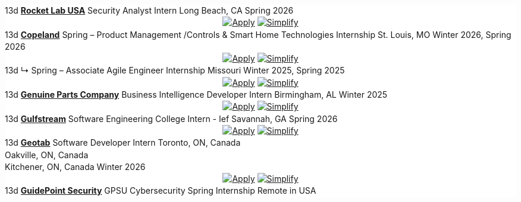 <td>13d</td>
</tr>
<tr>
<td><strong><a href="https://simplify.jobs/c/Rocket-Lab-USA?utm_source=GHList&utm_medium=company">Rocket Lab USA</a></strong></td>
<td>Security Analyst Intern</td>
<td>Long Beach, CA</td>
<td>Spring 2026</td>
<td><div align="center"><a href="https://job-boards.greenhouse.io/rocketlab/jobs/6976641003?utm_source=Simplify&ref=Simplify"><img src="https://i.imgur.com/fbjwDvo.png" width="50" alt="Apply"></a> <a href="https://simplify.jobs/p/f0bff744-136e-4c4f-b175-8364e166df13?utm_source=GHList"><img src="https://i.imgur.com/aVnQdox.png" width="26" alt="Simplify"></a></div></td>
<td>13d</td>
</tr>
<tr>
<td><strong><a href="https://simplify.jobs/c/Copeland?utm_source=GHList&utm_medium=company">Copeland</a></strong></td>
<td>Spring – Product Management /Controls & Smart Home Technologies Internship</td>
<td>St. Louis, MO</td>
<td>Winter 2026, Spring 2026</td>
<td><div align="center"><a href="https://copeland.wd5.myworkdayjobs.com/copeland_external_careers_page/job/St-Louis-MO-USA/Spring--Jan-5--May-11----2026---Product-Management--Controls---Smart-Home-Technologies-Internship_JR110229?utm_source=Simplify&ref=Simplify"><img src="https://i.imgur.com/fbjwDvo.png" width="50" alt="Apply"></a> <a href="https://simplify.jobs/p/07223de4-2591-4e72-b124-509213caa6b6?utm_source=GHList"><img src="https://i.imgur.com/aVnQdox.png" width="26" alt="Simplify"></a></div></td>
<td>13d</td>
</tr>
<tr>
<td>↳</td>
<td>Spring – Associate Agile Engineer Internship</td>
<td>Missouri</td>
<td>Winter 2025, Spring 2025</td>
<td><div align="center"><a href="https://copeland.wd5.myworkdayjobs.com/copeland_external_careers_page/job/Remote-US-Missouri/Spring----Jan-5--May-11---26---Associate-Agile-Engineer-Internship_JR110233?utm_source=Simplify&ref=Simplify"><img src="https://i.imgur.com/fbjwDvo.png" width="50" alt="Apply"></a> <a href="https://simplify.jobs/p/5c05e5e9-808b-4377-ad07-83a337acae29?utm_source=GHList"><img src="https://i.imgur.com/aVnQdox.png" width="26" alt="Simplify"></a></div></td>
<td>13d</td>
</tr>
<tr>
<td><strong><a href="https://simplify.jobs/c/Genuine-Parts-Company?utm_source=GHList&utm_medium=company">Genuine Parts Company</a></strong></td>
<td>Business Intelligence Developer Intern</td>
<td>Birmingham, AL</td>
<td>Winter 2025</td>
<td><div align="center"><a href="https://genpt.wd1.myworkdayjobs.com/Careers/job/Birmingham-AL-USA/Business-Intelligence-Developer-Intern_R25_0000032841?utm_source=Simplify&ref=Simplify"><img src="https://i.imgur.com/fbjwDvo.png" width="50" alt="Apply"></a> <a href="https://simplify.jobs/p/852b6d08-c1da-444f-a6e5-af330805070f?utm_source=GHList"><img src="https://i.imgur.com/aVnQdox.png" width="26" alt="Simplify"></a></div></td>
<td>13d</td>
</tr>
<tr>
<td><strong><a href="https://simplify.jobs/c/Gulfstream?utm_source=GHList&utm_medium=company">Gulfstream</a></strong></td>
<td>Software Engineering College Intern - Ief</td>
<td>Savannah, GA</td>
<td>Spring 2026</td>
<td><div align="center"><a href="https://careers.gulfstream.com/job/Savannah-Spring-2026-IEF-Software-Engineering-College-Intern-GA-31401/1320732500/?ats=successfactors&utm_source=Simplify&ref=Simplify"><img src="https://i.imgur.com/fbjwDvo.png" width="50" alt="Apply"></a> <a href="https://simplify.jobs/p/26b3e1b6-7b48-4e34-a458-d09cc4b50234?utm_source=GHList"><img src="https://i.imgur.com/aVnQdox.png" width="26" alt="Simplify"></a></div></td>
<td>13d</td>
</tr>
<tr>
<td><strong><a href="https://simplify.jobs/c/Geotab?utm_source=GHList&utm_medium=company">Geotab</a></strong></td>
<td>Software Developer Intern</td>
<td>Toronto, ON, Canada</br>Oakville, ON, Canada</br>Kitchener, ON, Canada</td>
<td>Winter 2026</td>
<td><div align="center"><a href="https://job-boards.greenhouse.io/internshiplist2000/jobs/4880768008?utm_source=Simplify&ref=Simplify"><img src="https://i.imgur.com/fbjwDvo.png" width="50" alt="Apply"></a> <a href="https://simplify.jobs/p/68450c2f-ea7d-4036-b2d2-c53722da0b9d?utm_source=GHList"><img src="https://i.imgur.com/aVnQdox.png" width="26" alt="Simplify"></a></div></td>
<td>13d</td>
</tr>
<tr>
<td><strong><a href="https://simplify.jobs/c/GuidePoint-Security?utm_source=GHList&utm_medium=company">GuidePoint Security</a></strong></td>
<td>GPSU Cybersecurity Spring Internship</td>
<td>Remote in USA</td>